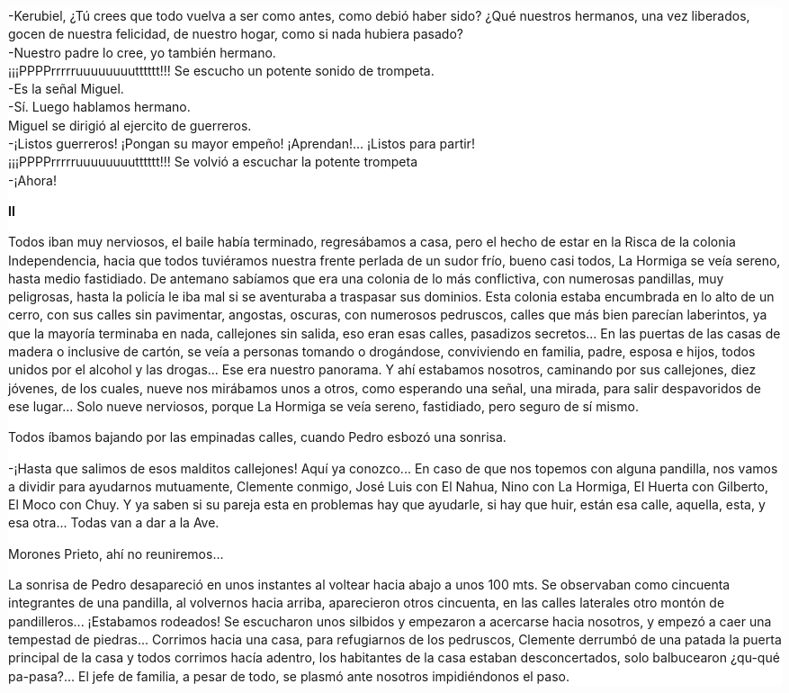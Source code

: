 -Kerubiel, ¿Tú crees que todo vuelva a ser como antes, como debió haber sido? ¿Qué nuestros hermanos, una vez liberados, gocen de nuestra felicidad, de nuestro hogar, como si nada hubiera pasado?  
-Nuestro padre lo cree, yo también hermano.  
¡¡¡PPPPrrrrruuuuuuuutttttt!!! Se escucho un potente sonido de trompeta.  
-Es la señal Miguel.  
-Sí. Luego hablamos hermano.  
Miguel se dirigió al ejercito de guerreros.  
-¡Listos guerreros! ¡Pongan su mayor empeño! ¡Aprendan!... ¡Listos para partir!  
¡¡¡PPPPrrrrruuuuuuuutttttt!!! Se volvió a escuchar la potente trompeta  
-¡Ahora!

**II**

Todos iban muy nerviosos, el baile había terminado, regresábamos a
casa, pero el hecho de estar en la Risca de la colonia Independencia,
hacia que todos tuviéramos nuestra frente perlada de un sudor frío,
bueno casi todos, La Hormiga se veía sereno, hasta medio fastidiado. De
antemano sabíamos que era una colonia de lo más conflictiva, con
numerosas pandillas, muy peligrosas, hasta la policía le iba mal si se
aventuraba a traspasar sus dominios. Esta colonia estaba encumbrada en
lo alto de un cerro, con sus calles sin pavimentar, angostas, oscuras,
con numerosos pedruscos, calles que más bien parecían laberintos, ya
que la mayoría terminaba en nada, callejones sin salida, eso eran esas
calles, pasadizos secretos... En las puertas de las casas de madera o
inclusive de cartón, se veía a personas tomando o drogándose,
conviviendo en familia, padre, esposa e hijos, todos unidos por el
alcohol y las drogas... Ese era nuestro panorama. Y ahí estabamos
nosotros, caminando por sus callejones, diez jóvenes, de los cuales,
nueve nos mirábamos unos a otros, como esperando una señal, una mirada,
para salir despavoridos de ese lugar... Solo nueve nerviosos, porque La
Hormiga se veía sereno, fastidiado, pero seguro de sí mismo.

Todos íbamos bajando por las empinadas calles, cuando Pedro esbozó una
sonrisa.

-¡Hasta que salimos de esos malditos callejones! Aquí ya conozco... En
caso de que nos topemos con alguna pandilla, nos vamos a dividir para
ayudarnos mutuamente, Clemente conmigo, José Luis con El Nahua, Nino
con La Hormiga, El Huerta con Gilberto, El Moco con Chuy. Y ya saben si
su pareja esta en problemas hay que ayudarle, si hay que huir, están
esa calle, aquella, esta, y esa otra... Todas van a dar a la Ave.

Morones Prieto, ahí no reuniremos...

La sonrisa de Pedro desapareció en unos instantes al voltear hacia
abajo a unos 100 mts. Se observaban como cincuenta integrantes de una
pandilla, al volvernos hacia arriba, aparecieron otros cincuenta, en
las calles laterales otro montón de pandilleros... ¡Estabamos rodeados!
Se escucharon unos silbidos y empezaron a acercarse hacia nosotros, y
empezó a caer una tempestad de piedras... Corrimos hacia una casa, para
refugiarnos de los pedruscos, Clemente derrumbó de una patada la puerta
principal de la casa y todos corrimos hacía adentro, los habitantes de
la casa estaban desconcertados, solo balbucearon ¿qu-qué pa-pasa?... El
jefe de familia, a pesar de todo, se plasmó ante nosotros impidiéndonos
el paso.
